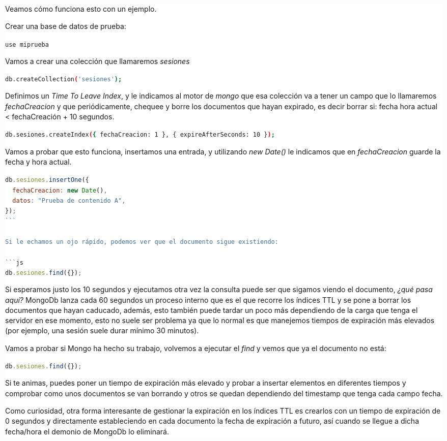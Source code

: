 Veamos cómo funciona esto con un ejemplo.

Crear una base de datos de prueba:

```bash
use miprueba
```

Vamos a crear una colección que llamaremos _sesiones_

```bash
db.createCollection('sesiones');
```

Definimos un _Time To Leave Index_, y le indicamos al motor de _mongo_ que esa colección va a tener un campo que lo llamaremos _fechaCreacion_ y que periódicamente, chequee y borre los documentos que hayan expirado, es decir borrar si: fecha hora actual < fechaCreación + 10 segundos.

```bash
db.sesiones.createIndex({ fechaCreacion: 1 }, { expireAfterSeconds: 10 });
```

Vamos a probar que esto funciona, insertamos una entrada, y utilizando
_new Date()_ le indicamos que en _fechaCreacion_ guarde la fecha y hora
actual.

````js
db.sesiones.insertOne({
  fechaCreacion: new Date(),
  datos: "Prueba de contenido A",
});
```

Si le echamos un ojo rápido, podemos ver que el documento sigue existiendo:

```js
db.sesiones.find({});
````

Si esperamos justo los 10 segundos y ejecutamos otra vez la consulta puede ser que sigamos viendo el documento, _¿qué pasa aquí?_ MongoDb lanza cada 60 segundos un proceso interno que es el que recorre los índices TTL y se pone a borrar los documentos que hayan caducado, además, esto también puede tardar un poco más dependiendo de la carga que tenga el servidor en ese momento, esto no suele ser problema ya que lo normal es que manejemos tiempos de expiración más elevados (por ejemplo, una sesión suele durar mínimo 30 minutos).

Vamos a probar si Mongo ha hecho su trabajo, volvemos a ejecutar el _find_ y vemos que ya el documento no está:

```js
db.sesiones.find({});
```

Si te animas, puedes poner un tiempo de expiración más elevado y probar a insertar elementos en diferentes tiempos y comprobar como unos documentos se van borrando y otros se quedan dependiendo del timestamp que tenga cada campo fecha.

Como curiosidad, otra forma interesante de gestionar la expiración en los índices TTL es crearlos con un tiempo de expiración de 0 segundos y directamente estableciendo en cada documento la fecha de expiración a futuro, así cuando se llegue a dicha fecha/hora el demonio de MongoDb lo eliminará.
